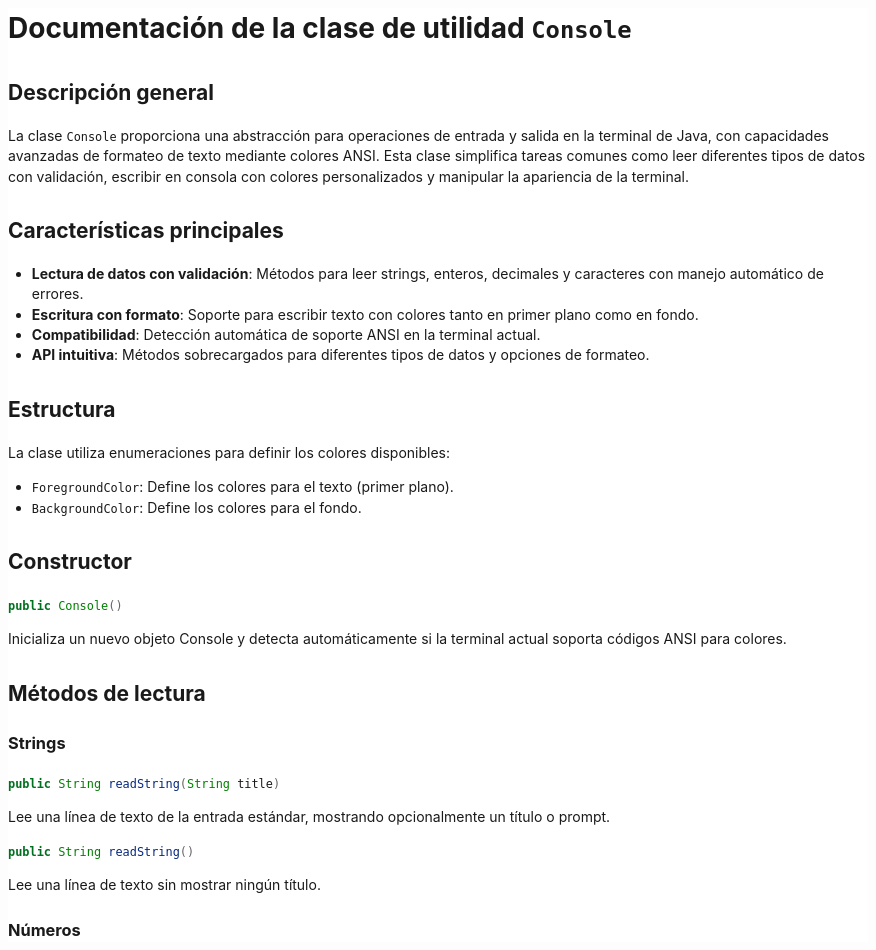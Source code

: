 # Documentación de la clase de utilidad `Console`

## Descripción general

La clase `Console` proporciona una abstracción para operaciones de entrada y salida en la terminal de Java, con capacidades avanzadas de formateo de texto mediante colores ANSI. Esta clase simplifica tareas comunes como leer diferentes tipos de datos con validación, escribir en consola con colores personalizados y manipular la apariencia de la terminal.

## Características principales

- **Lectura de datos con validación**: Métodos para leer strings, enteros, decimales y caracteres con manejo automático de errores.
- **Escritura con formato**: Soporte para escribir texto con colores tanto en primer plano como en fondo.
- **Compatibilidad**: Detección automática de soporte ANSI en la terminal actual.
- **API intuitiva**: Métodos sobrecargados para diferentes tipos de datos y opciones de formateo.

## Estructura

La clase utiliza enumeraciones para definir los colores disponibles:

- `ForegroundColor`: Define los colores para el texto (primer plano).
- `BackgroundColor`: Define los colores para el fondo.

## Constructor

```java
public Console()
```

Inicializa un nuevo objeto Console y detecta automáticamente si la terminal actual soporta códigos ANSI para colores.

## Métodos de lectura

### Strings

```java
public String readString(String title)
```

Lee una línea de texto de la entrada estándar, mostrando opcionalmente un título o prompt.

```java
public String readString()
```

Lee una línea de texto sin mostrar ningún título.

### Números
